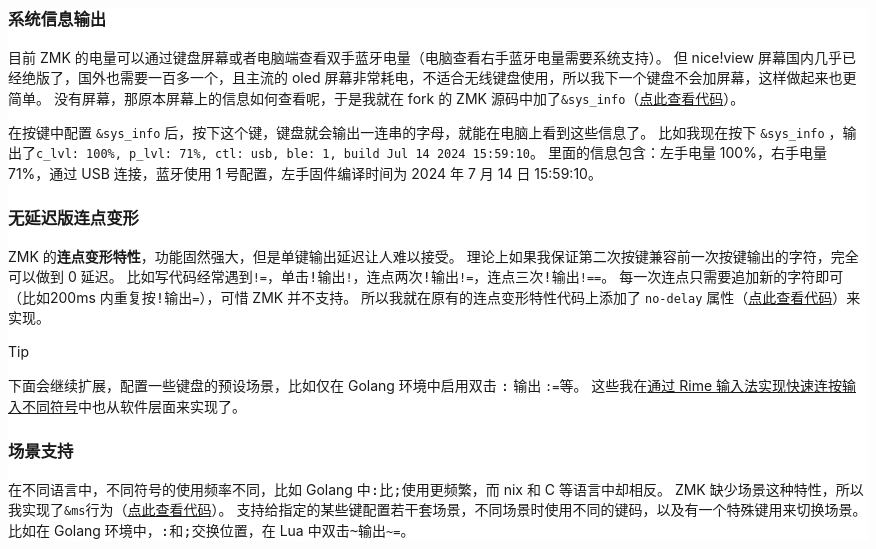 ### 系统信息输出

目前 ZMK 的电量可以通过键盘屏幕或者电脑端查看双手蓝牙电量（电脑查看右手蓝牙电量需要系统支持）。
但 nice!view 屏幕国内几乎已经绝版了，国外也需要一百多一个，且主流的 oled 屏幕非常耗电，不适合无线键盘使用，所以我下一个键盘不会加屏幕，这样做起来也更简单。
没有屏幕，那原本屏幕上的信息如何查看呢，于是我就在 fork 的 ZMK 源码中加了`&sys_info`（[点此查看代码](https://github.com/Urie96/zmk/commit/6c73248a7b0a2c4431c9878c92097eb3f62f4225)）。

在按键中配置 `&sys_info` 后，按下这个键，键盘就会输出一连串的字母，就能在电脑上看到这些信息了。
比如我现在按下 `&sys_info` ，输出了`c_lvl: 100%, p_lvl: 71%, ctl: usb, ble: 1, build Jul 14 2024 15:59:10`。
里面的信息包含：左手电量 100%，右手电量 71%，通过 USB 连接，蓝牙使用 1 号配置，左手固件编译时间为 2024 年 7 月 14 日 15:59:10。

### 无延迟版连点变形

ZMK 的**连点变形特性**，功能固然强大，但是单键输出延迟让人难以接受。
理论上如果我保证第二次按键兼容前一次按键输出的字符，完全可以做到 0 延迟。
比如写代码经常遇到`!=`，单击<kbd>!</kbd>输出`!`，连点两次<kbd>!</kbd>输出`!=`，连点三次<kbd>!</kbd>输出`!==`。
每一次连点只需要追加新的字符即可（比如200ms 内重复按<kbd>!</kbd>输出`=`），可惜 ZMK 并不支持。
所以我就在原有的连点变形特性代码上添加了 `no-delay` 属性（[点此查看代码](https://github.com/Urie96/zmk/commit/2d16679d32004fe4dbd72005b9e4e60a52fb9410#diff-7eeba6e44a877bcea40b140ff0aaed1559f31fdea34ba7f71f0223b84c68e881)）来实现。

> [!TIP]
> 下面会继续扩展，配置一些键盘的预设场景，比如仅在 Golang 环境中启用双击 <kbd>:</kbd> 输出 `:=`等。
> 这些我在[通过 Rime 输入法实现快速连按输入不同符号](./rime-speed-up-code.md)中也从软件层面来实现了。

### 场景支持

在不同语言中，不同符号的使用频率不同，比如 Golang 中<kbd>:</kbd>比<kbd>;</kbd>使用更频繁，而 nix 和 C 等语言中却相反。
ZMK 缺少场景这种特性，所以我实现了`&ms`行为（[点此查看代码](https://github.com/Urie96/zmk/commit/24b0c0f481c97e356779356e00a5e420120949ab)）。
支持给指定的某些键配置若干套场景，不同场景时使用不同的键码，以及有一个特殊键用来切换场景。
比如在 Golang 环境中，<kbd>:</kbd>和<kbd>;</kbd>交换位置，在 Lua 中双击<kbd>~</kbd>输出`~=`。
